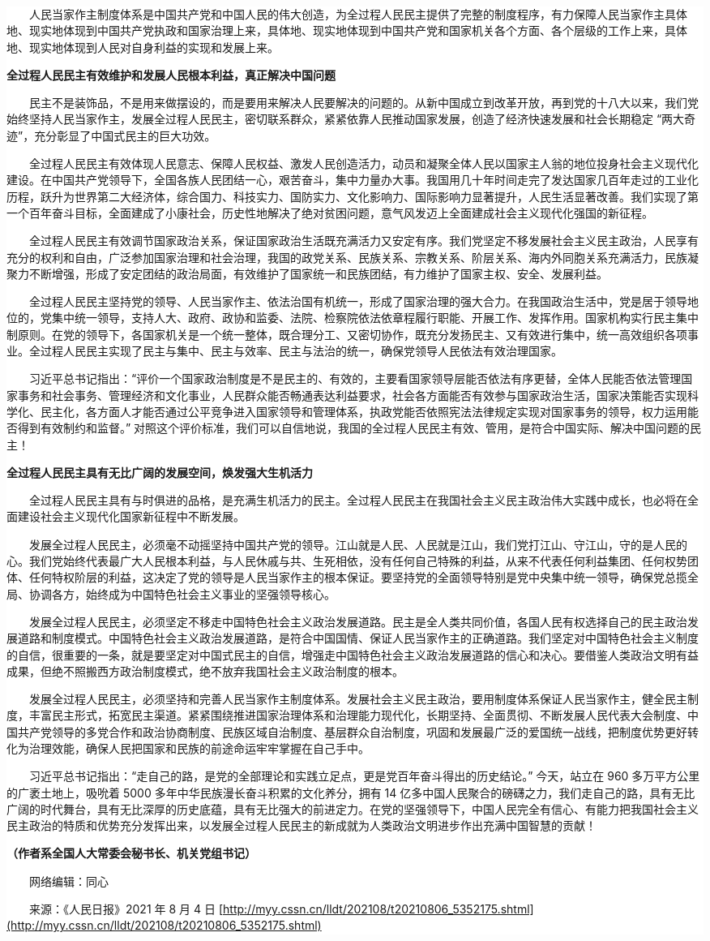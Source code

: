 　　人民当家作主制度体系是中国共产党和中国人民的伟大创造，为全过程人民民主提供了完整的制度程序，有力保障人民当家作主具体地、现实地体现到中国共产党执政和国家治理上来，具体地、现实地体现到中国共产党和国家机关各个方面、各个层级的工作上来，具体地、现实地体现到人民对自身利益的实现和发展上来。

**全过程人民民主有效维护和发展人民根本利益，真正解决中国问题**

　　民主不是装饰品，不是用来做摆设的，而是要用来解决人民要解决的问题的。从新中国成立到改革开放，再到党的十八大以来，我们党始终坚持人民当家作主，发展全过程人民民主，密切联系群众，紧紧依靠人民推动国家发展，创造了经济快速发展和社会长期稳定 “两大奇迹”，充分彰显了中国式民主的巨大功效。

　　全过程人民民主有效体现人民意志、保障人民权益、激发人民创造活力，动员和凝聚全体人民以国家主人翁的地位投身社会主义现代化建设。在中国共产党领导下，全国各族人民团结一心，艰苦奋斗，集中力量办大事。我国用几十年时间走完了发达国家几百年走过的工业化历程，跃升为世界第二大经济体，综合国力、科技实力、国防实力、文化影响力、国际影响力显著提升，人民生活显著改善。我们实现了第一个百年奋斗目标，全面建成了小康社会，历史性地解决了绝对贫困问题，意气风发迈上全面建成社会主义现代化强国的新征程。

　　全过程人民民主有效调节国家政治关系，保证国家政治生活既充满活力又安定有序。我们党坚定不移发展社会主义民主政治，人民享有充分的权利和自由，广泛参加国家治理和社会治理，我国的政党关系、民族关系、宗教关系、阶层关系、海内外同胞关系充满活力，民族凝聚力不断增强，形成了安定团结的政治局面，有效维护了国家统一和民族团结，有力维护了国家主权、安全、发展利益。

　　全过程人民民主坚持党的领导、人民当家作主、依法治国有机统一，形成了国家治理的强大合力。在我国政治生活中，党是居于领导地位的，党集中统一领导，支持人大、政府、政协和监委、法院、检察院依法依章程履行职能、开展工作、发挥作用。国家机构实行民主集中制原则。在党的领导下，各国家机关是一个统一整体，既合理分工、又密切协作，既充分发扬民主、又有效进行集中，统一高效组织各项事业。全过程人民民主实现了民主与集中、民主与效率、民主与法治的统一，确保党领导人民依法有效治理国家。

　　习近平总书记指出：“评价一个国家政治制度是不是民主的、有效的，主要看国家领导层能否依法有序更替，全体人民能否依法管理国家事务和社会事务、管理经济和文化事业，人民群众能否畅通表达利益要求，社会各方面能否有效参与国家政治生活，国家决策能否实现科学化、民主化，各方面人才能否通过公平竞争进入国家领导和管理体系，执政党能否依照宪法法律规定实现对国家事务的领导，权力运用能否得到有效制约和监督。” 对照这个评价标准，我们可以自信地说，我国的全过程人民民主有效、管用，是符合中国实际、解决中国问题的民主！

**全过程人民民主具有无比广阔的发展空间，焕发强大生机活力**

　　全过程人民民主具有与时俱进的品格，是充满生机活力的民主。全过程人民民主在我国社会主义民主政治伟大实践中成长，也必将在全面建设社会主义现代化国家新征程中不断发展。

　　发展全过程人民民主，必须毫不动摇坚持中国共产党的领导。江山就是人民、人民就是江山，我们党打江山、守江山，守的是人民的心。我们党始终代表最广大人民根本利益，与人民休戚与共、生死相依，没有任何自己特殊的利益，从来不代表任何利益集团、任何权势团体、任何特权阶层的利益，这决定了党的领导是人民当家作主的根本保证。要坚持党的全面领导特别是党中央集中统一领导，确保党总揽全局、协调各方，始终成为中国特色社会主义事业的坚强领导核心。

　　发展全过程人民民主，必须坚定不移走中国特色社会主义政治发展道路。民主是全人类共同价值，各国人民有权选择自己的民主政治发展道路和制度模式。中国特色社会主义政治发展道路，是符合中国国情、保证人民当家作主的正确道路。我们坚定对中国特色社会主义制度的自信，很重要的一条，就是要坚定对中国式民主的自信，增强走中国特色社会主义政治发展道路的信心和决心。要借鉴人类政治文明有益成果，但绝不照搬西方政治制度模式，绝不放弃我国社会主义政治制度的根本。

　　发展全过程人民民主，必须坚持和完善人民当家作主制度体系。发展社会主义民主政治，要用制度体系保证人民当家作主，健全民主制度，丰富民主形式，拓宽民主渠道。紧紧围绕推进国家治理体系和治理能力现代化，长期坚持、全面贯彻、不断发展人民代表大会制度、中国共产党领导的多党合作和政治协商制度、民族区域自治制度、基层群众自治制度，巩固和发展最广泛的爱国统一战线，把制度优势更好转化为治理效能，确保人民把国家和民族的前途命运牢牢掌握在自己手中。

　　习近平总书记指出：“走自己的路，是党的全部理论和实践立足点，更是党百年奋斗得出的历史结论。” 今天，站立在 960 多万平方公里的广袤土地上，吸吮着 5000 多年中华民族漫长奋斗积累的文化养分，拥有 14 亿多中国人民聚合的磅礴之力，我们走自己的路，具有无比广阔的时代舞台，具有无比深厚的历史底蕴，具有无比强大的前进定力。在党的坚强领导下，中国人民完全有信心、有能力把我国社会主义民主政治的特质和优势充分发挥出来，以发展全过程人民民主的新成就为人类政治文明进步作出充满中国智慧的贡献！

**（作者系全国人大常委会秘书长、机关党组书记）**

　　网络编辑：同心

　　来源：《人民日报》2021 年 8 月 4 日 
 [http://myy.cssn.cn/lldt/202108/t20210806_5352175.shtml](http://myy.cssn.cn/lldt/202108/t20210806_5352175.shtml)
